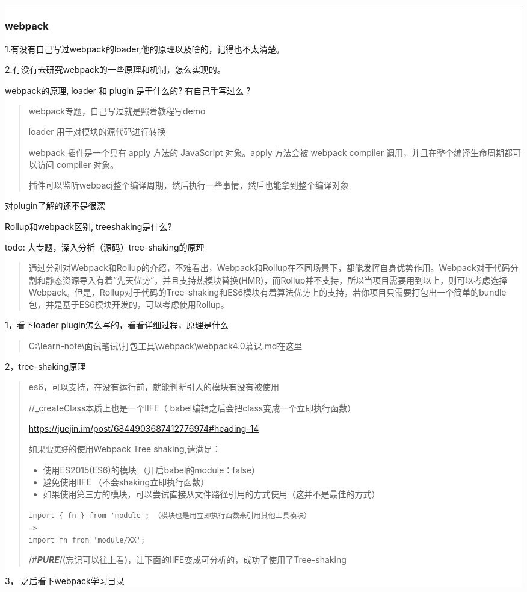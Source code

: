 ----
### webpack
1.有没有自己写过webpack的loader,他的原理以及啥的，记得也不太清楚。

2.有没有去研究webpack的一些原理和机制，怎么实现的。 

 webpack的原理, loader 和 plugin 是干什么的? 有自己手写过么 ? 

> webpack专题，自己写过就是照着教程写demo
>
> loader 用于对模块的源代码进行转换
>
> webpack 插件是一个具有 apply 方法的 JavaScript 对象。apply 方法会被 webpack compiler 调用，并且在整个编译生命周期都可以访问 compiler 对象。
>
> 插件可以监听webpacj整个编译周期，然后执行一些事情，然后也能拿到整个编译对象
>

对plugin了解的还不是很深


  Rollup和webpack区别, treeshaking是什么? 

todo: 大专题，深入分析（源码）tree-shaking的原理 

> 通过分别对Webpack和Rollup的介绍，不难看出，Webpack和Rollup在不同场景下，都能发挥自身优势作用。Webpack对于代码分割和静态资源导入有着“先天优势”，并且支持热模块替换(HMR)，而Rollup并不支持，所以当项目需要用到以上，则可以考虑选择Webpack。但是，Rollup对于代码的Tree-shaking和ES6模块有着算法优势上的支持，若你项目只需要打包出一个简单的bundle包，并是基于ES6模块开发的，可以考虑使用Rollup。

1，看下loader plugin怎么写的，看看详细过程，原理是什么

> C:\learn-note\面试笔试\打包工具\webpack\webpack4.0慕课.md在这里

2，tree-shaking原理 

> es6，可以支持，在没有运行前，就能判断引入的模块有没有被使用
>
> //_createClass本质上也是一个IIFE（ babel编辑之后会把class变成一个立即执行函数）
>
> https://juejin.im/post/6844903687412776974#heading-14
>
> 如果要`更好`的使用Webpack Tree shaking,请满足：
>
> - 使用ES2015(ES6)的模块   （开启babel的module：false）
> - 避免使用IIFE （不会shaking立即执行函数）
> - 如果使用第三方的模块，可以尝试直接从文件路径引用的方式使用（这并不是最佳的方式）
>
> ```
> import { fn } from 'module'; （模块也是用立即执行函数来引用其他工具模块）
> => 
> import fn from 'module/XX';
> ```
>
> /*#__PURE__*/(忘记可以往上看)，让下面的IIFE变成可分析的，成功了使用了Tree-shaking

3， 之后看下webpack学习目录
